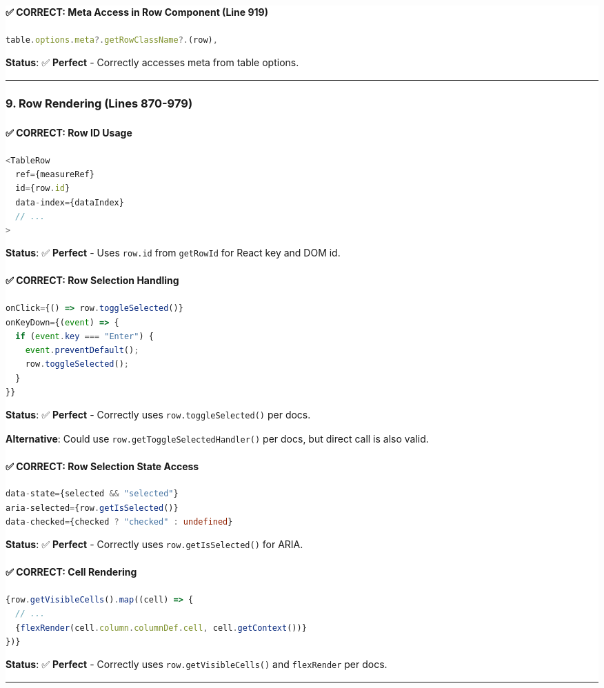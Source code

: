 #### ✅ CORRECT: Meta Access in Row Component (Line 919)
```typescript
table.options.meta?.getRowClassName?.(row),
```
**Status**: ✅ **Perfect** - Correctly accesses meta from table options.

---

### 9. Row Rendering (Lines 870-979)

#### ✅ CORRECT: Row ID Usage
```typescript
<TableRow
  ref={measureRef}
  id={row.id}
  data-index={dataIndex}
  // ...
>
```
**Status**: ✅ **Perfect** - Uses `row.id` from `getRowId` for React key and DOM id.

#### ✅ CORRECT: Row Selection Handling
```typescript
onClick={() => row.toggleSelected()}
onKeyDown={(event) => {
  if (event.key === "Enter") {
    event.preventDefault();
    row.toggleSelected();
  }
}}
```
**Status**: ✅ **Perfect** - Correctly uses `row.toggleSelected()` per docs.

**Alternative**: Could use `row.getToggleSelectedHandler()` per docs, but direct call is also valid.

#### ✅ CORRECT: Row Selection State Access
```typescript
data-state={selected && "selected"}
aria-selected={row.getIsSelected()}
data-checked={checked ? "checked" : undefined}
```
**Status**: ✅ **Perfect** - Correctly uses `row.getIsSelected()` for ARIA.

#### ✅ CORRECT: Cell Rendering
```typescript
{row.getVisibleCells().map((cell) => {
  // ...
  {flexRender(cell.column.columnDef.cell, cell.getContext())}
})}
```
**Status**: ✅ **Perfect** - Correctly uses `row.getVisibleCells()` and `flexRender` per docs.

---
